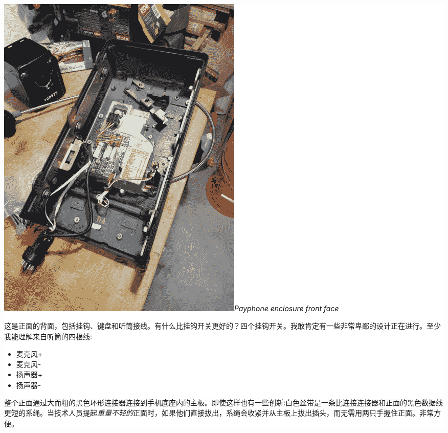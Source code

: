 [![Payphone enclosure front face](img/8dc826801f8aa7595b33e57b448fdc12.png)](https://cdn.sparkfun.com/assets/learn_tutorials/2/6/4/9/SparkFun_PayPhone_6_-_Front_Face.jpg)*Payphone enclosure front face*

这是正面的背面，包括挂钩、键盘和听筒接线。有什么比挂钩开关更好的？四个挂钩开关。我敢肯定有一些非常卑鄙的设计正在进行。至少我能理解来自听筒的四根线:

*   麦克风+
*   麦克风-
*   扬声器+
*   扬声器-

整个正面通过大而粗的黑色环形连接器连接到手机底座内的主板。即使这样也有一些创新:白色丝带是一条比连接连接器和正面的黑色数据线更短的系绳。当技术人员提起*重量不轻的*正面时，如果他们直接拔出，系绳会收紧并从主板上拔出插头，而无需用两只手握住正面。非常方便。
